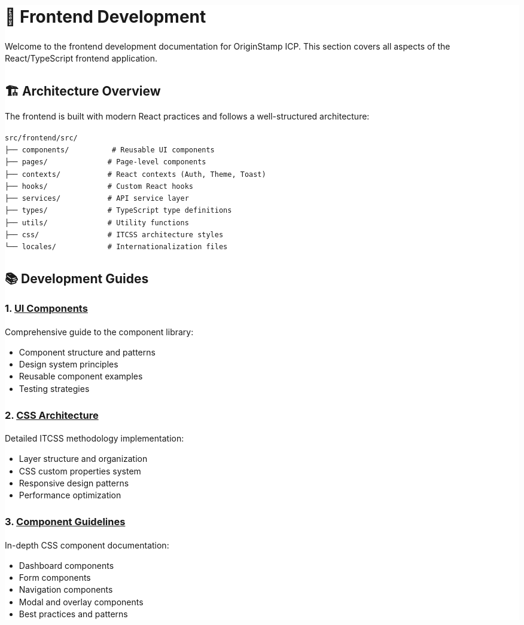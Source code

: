 # 🎨 Frontend Development

Welcome to the frontend development documentation for OriginStamp ICP. This section covers all aspects of the React/TypeScript frontend application.

## 🏗️ Architecture Overview

The frontend is built with modern React practices and follows a well-structured architecture:

```
src/frontend/src/
├── components/          # Reusable UI components
├── pages/              # Page-level components
├── contexts/           # React contexts (Auth, Theme, Toast)
├── hooks/              # Custom React hooks
├── services/           # API service layer
├── types/              # TypeScript type definitions
├── utils/              # Utility functions
├── css/                # ITCSS architecture styles
└── locales/            # Internationalization files
```

## 📚 Development Guides

### 1. [UI Components](./01-ui-components.md)

Comprehensive guide to the component library:

- Component structure and patterns
- Design system principles
- Reusable component examples
- Testing strategies

### 2. [CSS Architecture](./02-css-architecture.md)

Detailed ITCSS methodology implementation:

- Layer structure and organization
- CSS custom properties system
- Responsive design patterns
- Performance optimization

### 3. [Component Guidelines](./03-component-guidelines.md)

In-depth CSS component documentation:

- Dashboard components
- Form components
- Navigation components
- Modal and overlay components
- Best practices and patterns
